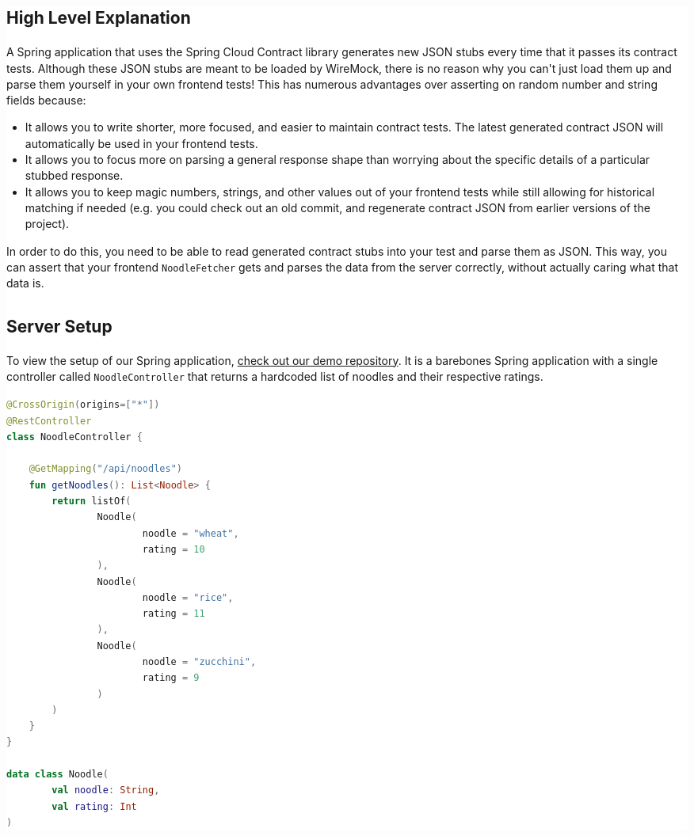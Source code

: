 ## High Level Explanation

A Spring application that uses the Spring Cloud Contract library generates new JSON stubs every time that it passes its contract tests. Although these JSON stubs are meant to be loaded by WireMock, there is no reason why you can't just load them up and parse them yourself in your own frontend tests! This has numerous advantages over asserting on random number and string fields because:

- It allows you to write shorter, more focused, and easier to maintain contract tests. The latest generated contract JSON will automatically be used in your frontend tests.
- It allows you to focus more on parsing a general response shape than worrying about the specific details of a particular stubbed response.
- It allows you to keep magic numbers, strings, and other values out of your frontend tests while still allowing for historical matching if needed (e.g. you could check out an old commit, and regenerate contract JSON from earlier versions of the project).

In order to do this, you need to be able to read generated contract stubs into your test and parse them as JSON. This way, you can assert that your frontend `NoodleFetcher` gets and parses the data from the server correctly, without actually caring what that data is.

## Server Setup

To view the setup of our Spring application, [check out our demo repository](https://github.com/Anne-and-Walter/spring-cloud-contract-json-reader-demo). It is a barebones Spring application with a single controller called `NoodleController` that returns a hardcoded list of noodles and their respective ratings.

```kotlin
@CrossOrigin(origins=["*"])
@RestController
class NoodleController {

    @GetMapping("/api/noodles")
    fun getNoodles(): List<Noodle> {
        return listOf(
                Noodle(
                        noodle = "wheat",
                        rating = 10
                ),
                Noodle(
                        noodle = "rice",
                        rating = 11
                ),
                Noodle(
                        noodle = "zucchini",
                        rating = 9
                )
        )
    }
}

data class Noodle(
        val noodle: String,
        val rating: Int
)
```

